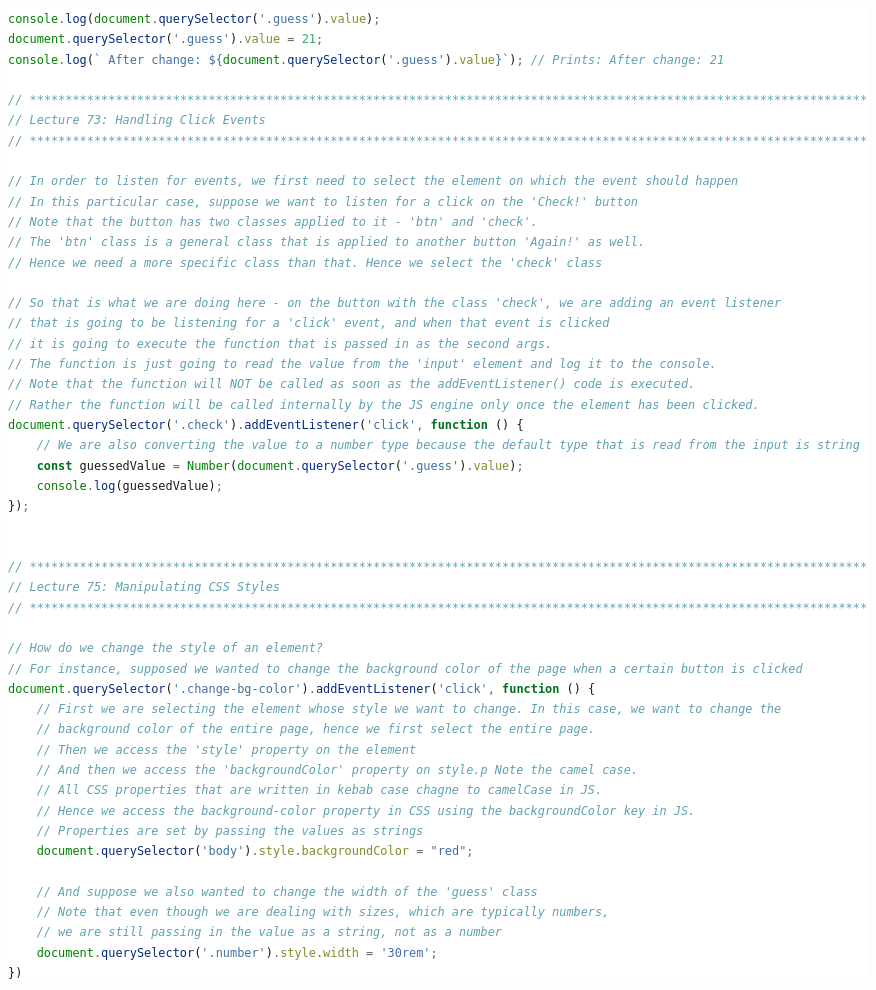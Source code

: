 ```JavaScript
console.log(document.querySelector('.guess').value);
document.querySelector('.guess').value = 21;
console.log(` After change: ${document.querySelector('.guess').value}`); // Prints: After change: 21

// *********************************************************************************************************************
// Lecture 73: Handling Click Events
// *********************************************************************************************************************

// In order to listen for events, we first need to select the element on which the event should happen
// In this particular case, suppose we want to listen for a click on the 'Check!' button
// Note that the button has two classes applied to it - 'btn' and 'check'.
// The 'btn' class is a general class that is applied to another button 'Again!' as well.
// Hence we need a more specific class than that. Hence we select the 'check' class

// So that is what we are doing here - on the button with the class 'check', we are adding an event listener
// that is going to be listening for a 'click' event, and when that event is clicked
// it is going to execute the function that is passed in as the second args.
// The function is just going to read the value from the 'input' element and log it to the console.
// Note that the function will NOT be called as soon as the addEventListener() code is executed.
// Rather the function will be called internally by the JS engine only once the element has been clicked.
document.querySelector('.check').addEventListener('click', function () {
    // We are also converting the value to a number type because the default type that is read from the input is string
    const guessedValue = Number(document.querySelector('.guess').value);
    console.log(guessedValue);
});


// *********************************************************************************************************************
// Lecture 75: Manipulating CSS Styles
// *********************************************************************************************************************

// How do we change the style of an element?
// For instance, supposed we wanted to change the background color of the page when a certain button is clicked
document.querySelector('.change-bg-color').addEventListener('click', function () {
    // First we are selecting the element whose style we want to change. In this case, we want to change the
    // background color of the entire page, hence we first select the entire page.
    // Then we access the 'style' property on the element
    // And then we access the 'backgroundColor' property on style.p Note the camel case.
    // All CSS properties that are written in kebab case chagne to camelCase in JS.
    // Hence we access the background-color property in CSS using the backgroundColor key in JS.
    // Properties are set by passing the values as strings
    document.querySelector('body').style.backgroundColor = "red";

    // And suppose we also wanted to change the width of the 'guess' class
    // Note that even though we are dealing with sizes, which are typically numbers,
    // we are still passing in the value as a string, not as a number
    document.querySelector('.number').style.width = '30rem';
})
```

